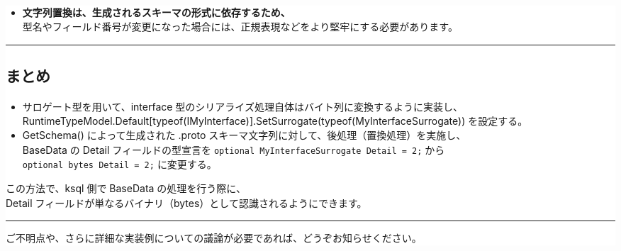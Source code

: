 - **文字列置換は、生成されるスキーマの形式に依存するため、**  
  型名やフィールド番号が変更になった場合には、正規表現などをより堅牢にする必要があります。

---

## まとめ

- サロゲート型を用いて、interface 型のシリアライズ処理自体はバイト列に変換するように実装し、  
  RuntimeTypeModel.Default[typeof(IMyInterface)].SetSurrogate(typeof(MyInterfaceSurrogate)) を設定する。
- GetSchema() によって生成された .proto スキーマ文字列に対して、後処理（置換処理）を実施し、  
  BaseData の Detail フィールドの型宣言を `optional MyInterfaceSurrogate Detail = 2;` から  
  `optional bytes Detail = 2;` に変更する。

この方法で、ksql 側で BaseData の処理を行う際に、  
Detail フィールドが単なるバイナリ（bytes）として認識されるようにできます。

---

ご不明点や、さらに詳細な実装例についての議論が必要であれば、どうぞお知らせください。
